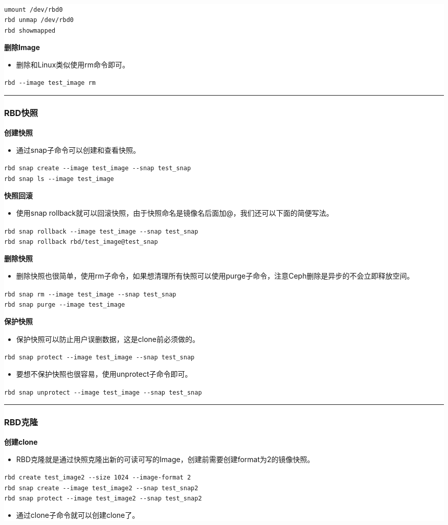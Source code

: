 ```
umount /dev/rbd0
rbd unmap /dev/rbd0
rbd showmapped
```
__删除Image__

- 删除和Linux类似使用rm命令即可。

```
rbd --image test_image rm
```
---
### RBD快照
__创建快照__

- 通过snap子命令可以创建和查看快照。

```
rbd snap create --image test_image --snap test_snap
rbd snap ls --image test_image
```
__快照回滚__

- 使用snap rollback就可以回滚快照，由于快照命名是镜像名后面加@，我们还可以下面的简便写法。

```
rbd snap rollback --image test_image --snap test_snap
rbd snap rollback rbd/test_image@test_snap
```
__删除快照__

- 删除快照也很简单，使用rm子命令，如果想清理所有快照可以使用purge子命令，注意Ceph删除是异步的不会立即释放空间。

```
rbd snap rm --image test_image --snap test_snap
rbd snap purge --image test_image
```
__保护快照__

- 保护快照可以防止用户误删数据，这是clone前必须做的。

```
rbd snap protect --image test_image --snap test_snap
```
- 要想不保护快照也很容易，使用unprotect子命令即可。

```
rbd snap unprotect --image test_image --snap test_snap
```
---
### RBD克隆
__创建clone__

- RBD克隆就是通过快照克隆出新的可读可写的Image，创建前需要创建format为2的镜像快照。

```
rbd create test_image2 --size 1024 --image-format 2
rbd snap create --image test_image2 --snap test_snap2
rbd snap protect --image test_image2 --snap test_snap2
```
- 通过clone子命令就可以创建clone了。
